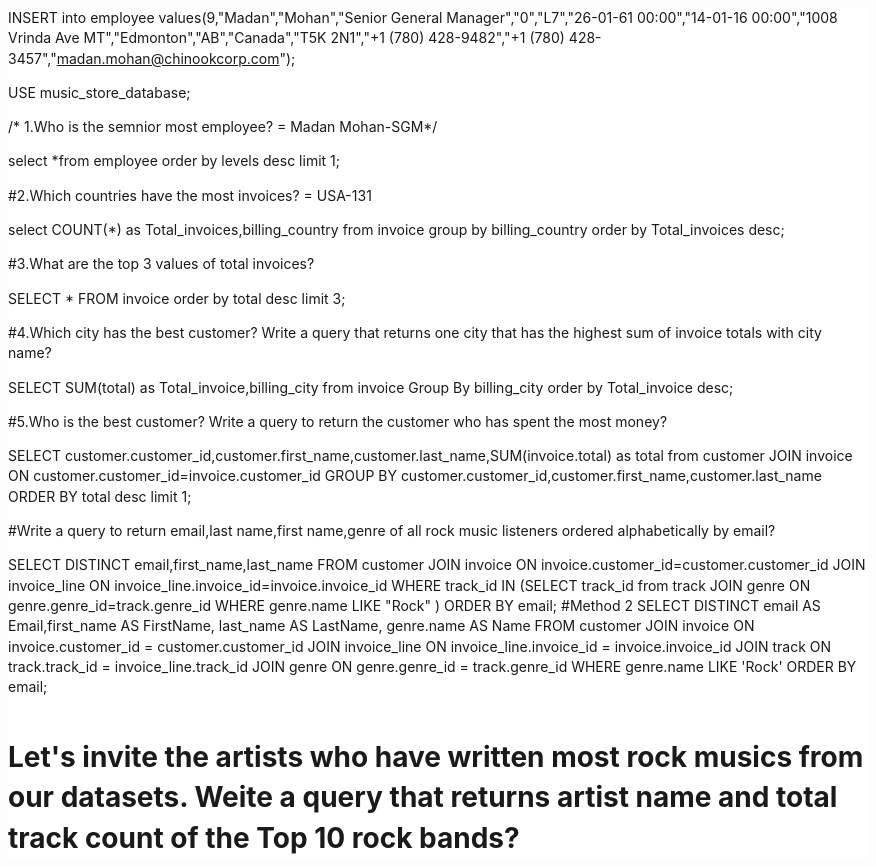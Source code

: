 INSERT into employee values(9,"Madan","Mohan","Senior General Manager","0","L7","26-01-61 00:00","14-01-16 00:00","1008 Vrinda Ave MT","Edmonton","AB","Canada","T5K 2N1","+1 (780) 428-9482","+1 (780) 428-3457","madan.mohan@chinookcorp.com");

USE music_store_database;

/* 1.Who is the semnior most employee? = Madan Mohan-SGM*/

select *from employee
order by levels desc
limit 1;

#2.Which countries have the most invoices? = USA-131


select COUNT(*) as Total_invoices,billing_country from invoice 
group by billing_country
order by Total_invoices desc;

#3.What are the top 3 values of total invoices?

SELECT * FROM invoice
order by total desc
limit 3;

#4.Which city has the best customer? Write a query that returns one city that has the highest sum of invoice totals with city name?

SELECT SUM(total) as Total_invoice,billing_city
from invoice
Group By billing_city
order by Total_invoice desc;

#5.Who is the best customer? Write a query to return the customer who has spent the most money?

SELECT customer.customer_id,customer.first_name,customer.last_name,SUM(invoice.total) as total
from customer
JOIN invoice ON customer.customer_id=invoice.customer_id
GROUP BY customer.customer_id,customer.first_name,customer.last_name
ORDER BY total desc
limit 1;

#Write a query to return email,last name,first name,genre of all rock music listeners ordered alphabetically by email?

SELECT DISTINCT email,first_name,last_name FROM customer
JOIN invoice ON invoice.customer_id=customer.customer_id
JOIN invoice_line ON invoice_line.invoice_id=invoice.invoice_id
WHERE track_id IN (SELECT track_id from track 
JOIN genre ON genre.genre_id=track.genre_id
WHERE genre.name LIKE "Rock" 
)
ORDER BY email;
#Method 2
SELECT DISTINCT email AS Email,first_name AS FirstName, last_name AS LastName, genre.name AS Name
FROM customer
JOIN invoice ON invoice.customer_id = customer.customer_id
JOIN invoice_line ON invoice_line.invoice_id = invoice.invoice_id
JOIN track ON track.track_id = invoice_line.track_id
JOIN genre ON genre.genre_id = track.genre_id
WHERE genre.name LIKE 'Rock'
ORDER BY email;
# Let's invite the artists who have written most rock musics from our datasets. Weite a query that returns artist name and total track count of the Top 10 rock bands?
